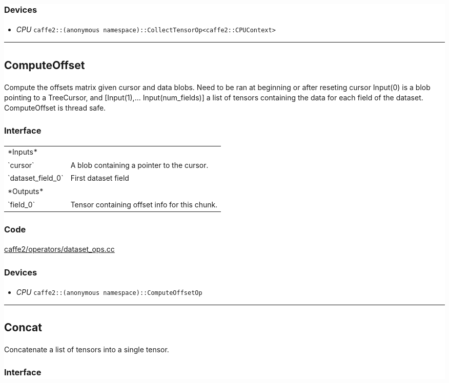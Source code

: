### Devices


- *CPU* `caffe2::(anonymous namespace)::CollectTensorOp<caffe2::CPUContext>`



---



## ComputeOffset


Compute the offsets matrix given cursor and data blobs. Need to be ran at beginning or after reseting cursor  Input(0) is a blob pointing to a TreeCursor, and [Input(1),... Input(num_fields)] a list of tensors containing the data for each field of the dataset.
 ComputeOffset is thread safe.



### Interface

<table><tr><td>*Inputs*
</td><td>
</td></tr><tr><td>`cursor`
</td><td>A blob containing a pointer to the cursor.
</td></tr><tr><td>`dataset_field_0`
</td><td>First dataset field
</td></tr><tr><td>*Outputs*
</td><td>
</td></tr><tr><td>`field_0`
</td><td>Tensor containing offset info for this chunk.
</td></tr></table>

### Code


[caffe2/operators/dataset_ops.cc](https://github.com/caffe2/caffe2/blob/master/caffe2/operators/dataset_ops.cc)

### Devices


- *CPU* `caffe2::(anonymous namespace)::ComputeOffsetOp`



---



## Concat

Concatenate a list of tensors into a single tensor.


### Interface
